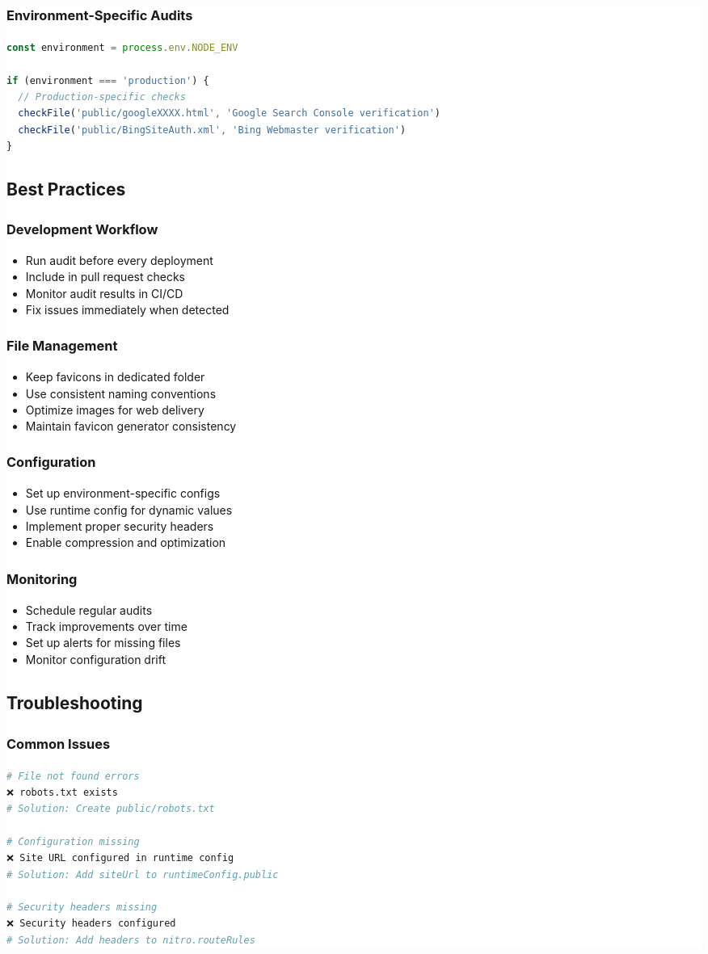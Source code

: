 ### Environment-Specific Audits

```javascript
const environment = process.env.NODE_ENV

if (environment === 'production') {
  // Production-specific checks
  checkFile('public/googleXXXX.html', 'Google Search Console verification')
  checkFile('public/BingSiteAuth.xml', 'Bing Webmaster verification')
}
```

## Best Practices

### Development Workflow
- Run audit before every deployment
- Include in pull request checks
- Monitor audit results in CI/CD
- Fix issues immediately when detected

### File Management
- Keep favicons in dedicated folder
- Use consistent naming conventions
- Optimize images for web delivery
- Maintain favicon generator consistency

### Configuration
- Set up environment-specific configs
- Use runtime config for dynamic values
- Implement proper security headers
- Enable compression and optimization

### Monitoring
- Schedule regular audits
- Track improvements over time
- Set up alerts for missing files
- Monitor configuration drift

## Troubleshooting

### Common Issues

```bash
# File not found errors
❌ robots.txt exists
# Solution: Create public/robots.txt

# Configuration missing
❌ Site URL configured in runtime config  
# Solution: Add siteUrl to runtimeConfig.public

# Security headers missing
❌ Security headers configured
# Solution: Add headers to nitro.routeRules
```
